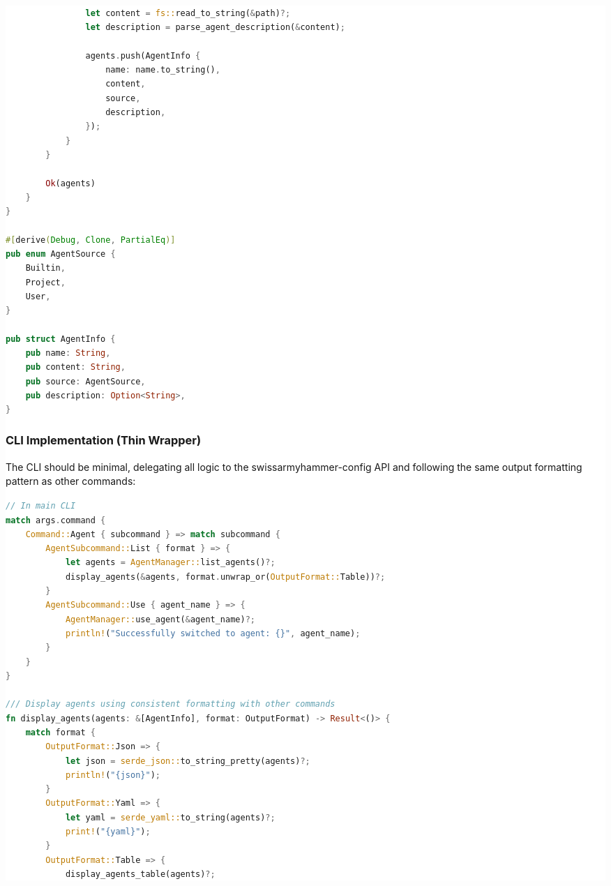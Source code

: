 ```rust
                let content = fs::read_to_string(&path)?;
                let description = parse_agent_description(&content);
                
                agents.push(AgentInfo {
                    name: name.to_string(),
                    content,
                    source,
                    description,
                });
            }
        }
        
        Ok(agents)
    }
}

#[derive(Debug, Clone, PartialEq)]
pub enum AgentSource {
    Builtin,
    Project,
    User,
}

pub struct AgentInfo {
    pub name: String,
    pub content: String,
    pub source: AgentSource,
    pub description: Option<String>,
}
```

### CLI Implementation (Thin Wrapper)

The CLI should be minimal, delegating all logic to the swissarmyhammer-config API and following the same output formatting pattern as other commands:

```rust
// In main CLI
match args.command {
    Command::Agent { subcommand } => match subcommand {
        AgentSubcommand::List { format } => {
            let agents = AgentManager::list_agents()?;
            display_agents(&agents, format.unwrap_or(OutputFormat::Table))?;
        }
        AgentSubcommand::Use { agent_name } => {
            AgentManager::use_agent(&agent_name)?;
            println!("Successfully switched to agent: {}", agent_name);
        }
    }
}

/// Display agents using consistent formatting with other commands
fn display_agents(agents: &[AgentInfo], format: OutputFormat) -> Result<()> {
    match format {
        OutputFormat::Json => {
            let json = serde_json::to_string_pretty(agents)?;
            println!("{json}");
        }
        OutputFormat::Yaml => {
            let yaml = serde_yaml::to_string(agents)?;
            print!("{yaml}");
        }
        OutputFormat::Table => {
            display_agents_table(agents)?;
```